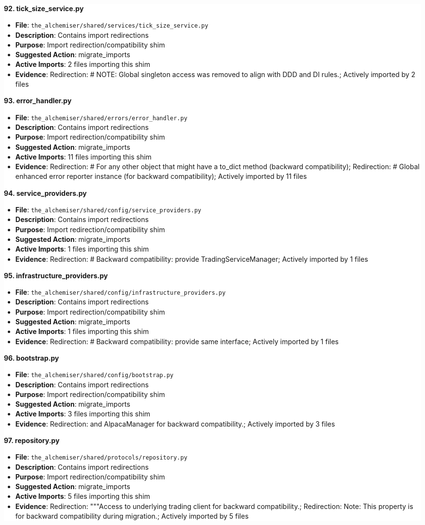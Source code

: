 **92. tick_size_service.py**
- **File**: `the_alchemiser/shared/services/tick_size_service.py`
- **Description**: Contains import redirections
- **Purpose**: Import redirection/compatibility shim
- **Suggested Action**: migrate_imports
- **Active Imports**: 2 files importing this shim
- **Evidence**: Redirection: # NOTE: Global singleton access was removed to align with DDD and DI rules.; Actively imported by 2 files

**93. error_handler.py**
- **File**: `the_alchemiser/shared/errors/error_handler.py`
- **Description**: Contains import redirections
- **Purpose**: Import redirection/compatibility shim
- **Suggested Action**: migrate_imports
- **Active Imports**: 11 files importing this shim
- **Evidence**: Redirection: # For any other object that might have a to_dict method (backward compatibility); Redirection: # Global enhanced error reporter instance (for backward compatibility); Actively imported by 11 files

**94. service_providers.py**
- **File**: `the_alchemiser/shared/config/service_providers.py`
- **Description**: Contains import redirections
- **Purpose**: Import redirection/compatibility shim
- **Suggested Action**: migrate_imports
- **Active Imports**: 1 files importing this shim
- **Evidence**: Redirection: # Backward compatibility: provide TradingServiceManager; Actively imported by 1 files

**95. infrastructure_providers.py**
- **File**: `the_alchemiser/shared/config/infrastructure_providers.py`
- **Description**: Contains import redirections
- **Purpose**: Import redirection/compatibility shim
- **Suggested Action**: migrate_imports
- **Active Imports**: 1 files importing this shim
- **Evidence**: Redirection: # Backward compatibility: provide same interface; Actively imported by 1 files

**96. bootstrap.py**
- **File**: `the_alchemiser/shared/config/bootstrap.py`
- **Description**: Contains import redirections
- **Purpose**: Import redirection/compatibility shim
- **Suggested Action**: migrate_imports
- **Active Imports**: 3 files importing this shim
- **Evidence**: Redirection: and AlpacaManager for backward compatibility.; Actively imported by 3 files

**97. repository.py**
- **File**: `the_alchemiser/shared/protocols/repository.py`
- **Description**: Contains import redirections
- **Purpose**: Import redirection/compatibility shim
- **Suggested Action**: migrate_imports
- **Active Imports**: 5 files importing this shim
- **Evidence**: Redirection: """Access to underlying trading client for backward compatibility.; Redirection: Note: This property is for backward compatibility during migration.; Actively imported by 5 files
